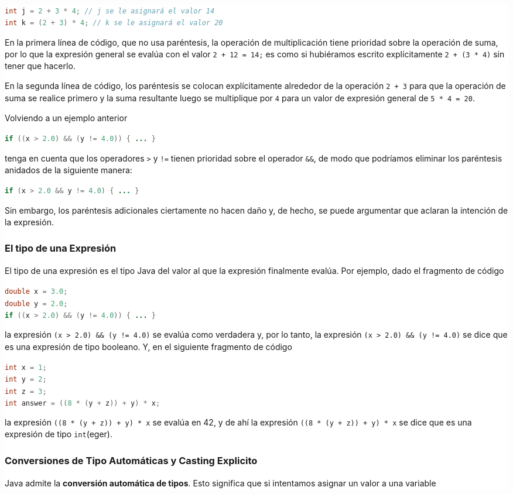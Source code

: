```java
int j = 2 + 3 * 4; // j se le asignará el valor 14
int k = (2 + 3) * 4; // k se le asignará el valor 20
```

En la primera línea de código, que no usa paréntesis, la operación de multiplicación tiene prioridad sobre la operación de suma, por lo que la expresión general se evalúa con el valor `2 + 12 = 14;` es como si hubiéramos escrito explícitamente `2 + (3 * 4)` sin tener que hacerlo.

En la segunda línea de código, los paréntesis se colocan explícitamente alrededor de la operación `2 + 3` para que la operación de suma se realice primero y la suma resultante luego se multiplique por `4` para un valor de expresión general de `5 * 4 = 20`.

Volviendo a un ejemplo anterior

```java
if ((x > 2.0) && (y != 4.0)) { ... }
```
tenga en cuenta que los operadores `>` y `!=` tienen prioridad sobre el operador `&&`, de modo que podríamos eliminar los paréntesis anidados de la siguiente manera:

```java
if (x > 2.0 && y != 4.0) { ... }
```

Sin embargo, los paréntesis adicionales ciertamente no hacen daño y, de hecho, se puede argumentar que aclaran la intención de la expresión.

### El tipo de una Expresión

El tipo de una expresión es el tipo Java del valor al que la expresión finalmente evalúa.  Por ejemplo, dado el fragmento de código

```java
double x = 3.0;
double y = 2.0;
if ((x > 2.0) && (y != 4.0)) { ... }
```

la expresión `(x > 2.0) && (y != 4.0)` se evalúa como verdadera y, por lo tanto, la expresión `(x > 2.0) && (y != 4.0)` se dice que es una expresión de tipo booleano. Y, en el siguiente fragmento de código

```java
int x = 1;
int y = 2;
int z = 3;
int answer = ((8 * (y + z)) + y) * x;
```

la expresión `((8 * (y + z)) + y) * x` se evalúa en 42, y de ahí la expresión `((8 * (y + z)) + y) * x` se dice que es una expresión de tipo `int`(eger).

### Conversiones de Tipo Automáticas y Casting Explicito

Java admite la **conversión automática de tipos**. Esto significa que si intentamos asignar un valor a una variable 
